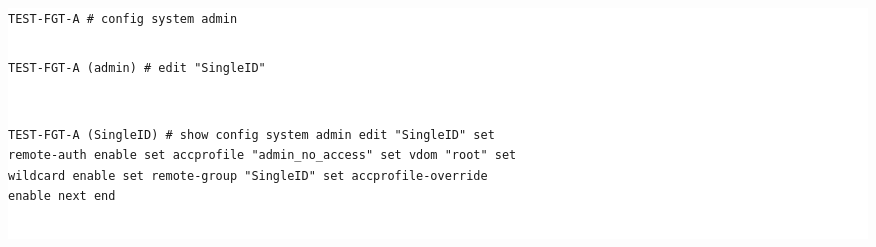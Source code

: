 <div class="hcb_wrap"><pre class="prism undefined-numbers lang-plain" data-line="13"><code>TEST-FGT-A # config system admin

TEST-FGT-A (admin) # edit &quot;SingleID&quot;

TEST-FGT-A (SingleID) # show
config system admin
    edit &quot;SingleID&quot;
        set remote-auth enable
        set accprofile &quot;admin_no_access&quot;
        set vdom &quot;root&quot;
        set wildcard enable
        set remote-group &quot;SingleID&quot;
        set accprofile-override enable
    next
end</code></pre></div>



<figure class="wp-block-image size-full"><img src="https://www.singleid.jp/wp-content/uploads/2021/11/image-12.png" alt="" class="wp-image-2209"/></figure>



<p></p>
